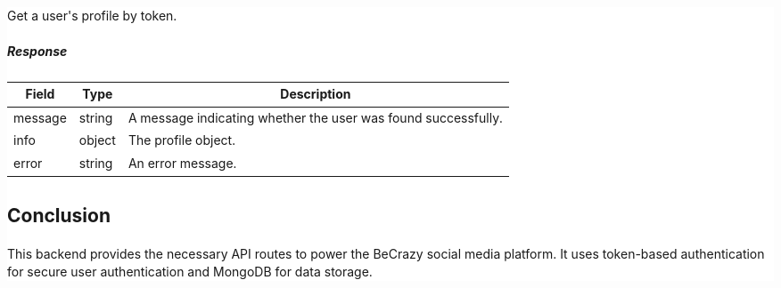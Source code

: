 Get a user's profile by token.

##### Response

| Field | Type | Description |
| --- | --- | --- |
| message | string | A message indicating whether the user was found successfully. |
| info | object | The profile object. |
| error | string | An error message. |


## Conclusion

This backend provides the necessary API routes to power the BeCrazy social media platform. It uses token-based authentication for secure user authentication and MongoDB for data storage.